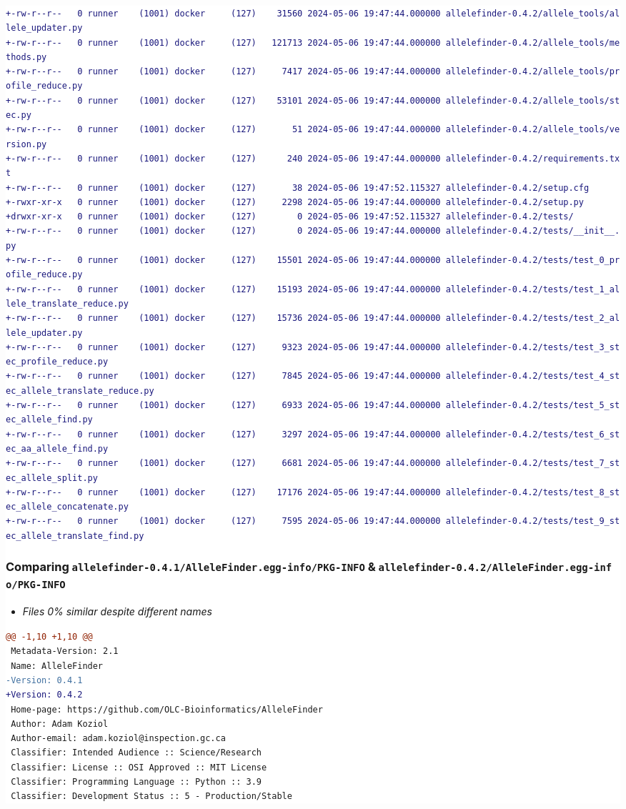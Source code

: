 ```diff
+-rw-r--r--   0 runner    (1001) docker     (127)    31560 2024-05-06 19:47:44.000000 allelefinder-0.4.2/allele_tools/allele_updater.py
+-rw-r--r--   0 runner    (1001) docker     (127)   121713 2024-05-06 19:47:44.000000 allelefinder-0.4.2/allele_tools/methods.py
+-rw-r--r--   0 runner    (1001) docker     (127)     7417 2024-05-06 19:47:44.000000 allelefinder-0.4.2/allele_tools/profile_reduce.py
+-rw-r--r--   0 runner    (1001) docker     (127)    53101 2024-05-06 19:47:44.000000 allelefinder-0.4.2/allele_tools/stec.py
+-rw-r--r--   0 runner    (1001) docker     (127)       51 2024-05-06 19:47:44.000000 allelefinder-0.4.2/allele_tools/version.py
+-rw-r--r--   0 runner    (1001) docker     (127)      240 2024-05-06 19:47:44.000000 allelefinder-0.4.2/requirements.txt
+-rw-r--r--   0 runner    (1001) docker     (127)       38 2024-05-06 19:47:52.115327 allelefinder-0.4.2/setup.cfg
+-rwxr-xr-x   0 runner    (1001) docker     (127)     2298 2024-05-06 19:47:44.000000 allelefinder-0.4.2/setup.py
+drwxr-xr-x   0 runner    (1001) docker     (127)        0 2024-05-06 19:47:52.115327 allelefinder-0.4.2/tests/
+-rw-r--r--   0 runner    (1001) docker     (127)        0 2024-05-06 19:47:44.000000 allelefinder-0.4.2/tests/__init__.py
+-rw-r--r--   0 runner    (1001) docker     (127)    15501 2024-05-06 19:47:44.000000 allelefinder-0.4.2/tests/test_0_profile_reduce.py
+-rw-r--r--   0 runner    (1001) docker     (127)    15193 2024-05-06 19:47:44.000000 allelefinder-0.4.2/tests/test_1_allele_translate_reduce.py
+-rw-r--r--   0 runner    (1001) docker     (127)    15736 2024-05-06 19:47:44.000000 allelefinder-0.4.2/tests/test_2_allele_updater.py
+-rw-r--r--   0 runner    (1001) docker     (127)     9323 2024-05-06 19:47:44.000000 allelefinder-0.4.2/tests/test_3_stec_profile_reduce.py
+-rw-r--r--   0 runner    (1001) docker     (127)     7845 2024-05-06 19:47:44.000000 allelefinder-0.4.2/tests/test_4_stec_allele_translate_reduce.py
+-rw-r--r--   0 runner    (1001) docker     (127)     6933 2024-05-06 19:47:44.000000 allelefinder-0.4.2/tests/test_5_stec_allele_find.py
+-rw-r--r--   0 runner    (1001) docker     (127)     3297 2024-05-06 19:47:44.000000 allelefinder-0.4.2/tests/test_6_stec_aa_allele_find.py
+-rw-r--r--   0 runner    (1001) docker     (127)     6681 2024-05-06 19:47:44.000000 allelefinder-0.4.2/tests/test_7_stec_allele_split.py
+-rw-r--r--   0 runner    (1001) docker     (127)    17176 2024-05-06 19:47:44.000000 allelefinder-0.4.2/tests/test_8_stec_allele_concatenate.py
+-rw-r--r--   0 runner    (1001) docker     (127)     7595 2024-05-06 19:47:44.000000 allelefinder-0.4.2/tests/test_9_stec_allele_translate_find.py
```

### Comparing `allelefinder-0.4.1/AlleleFinder.egg-info/PKG-INFO` & `allelefinder-0.4.2/AlleleFinder.egg-info/PKG-INFO`

 * *Files 0% similar despite different names*

```diff
@@ -1,10 +1,10 @@
 Metadata-Version: 2.1
 Name: AlleleFinder
-Version: 0.4.1
+Version: 0.4.2
 Home-page: https://github.com/OLC-Bioinformatics/AlleleFinder
 Author: Adam Koziol
 Author-email: adam.koziol@inspection.gc.ca
 Classifier: Intended Audience :: Science/Research
 Classifier: License :: OSI Approved :: MIT License
 Classifier: Programming Language :: Python :: 3.9
 Classifier: Development Status :: 5 - Production/Stable
```
